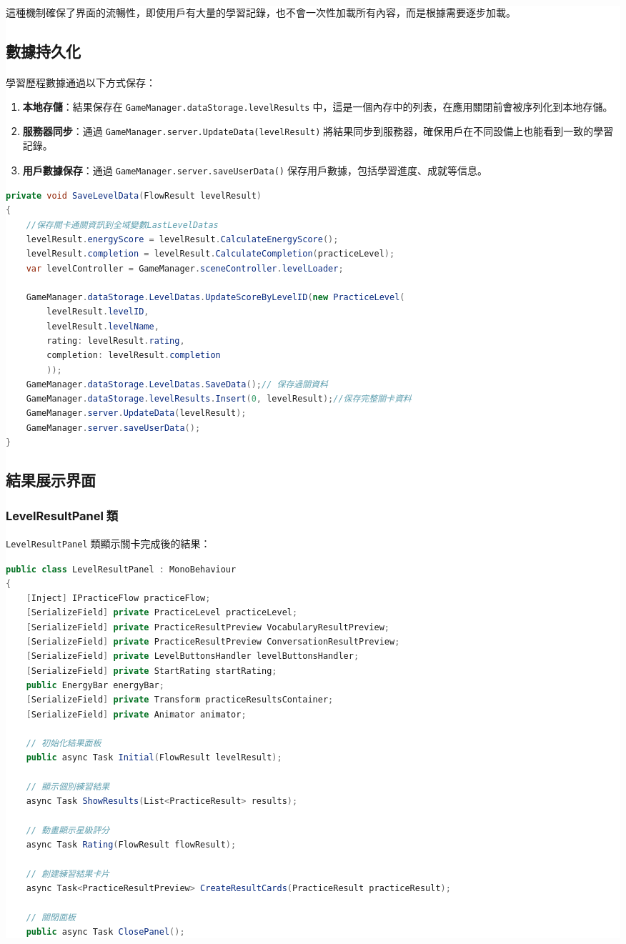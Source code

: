 這種機制確保了界面的流暢性，即使用戶有大量的學習記錄，也不會一次性加載所有內容，而是根據需要逐步加載。

## 數據持久化

學習歷程數據通過以下方式保存：

1. **本地存儲**：結果保存在 `GameManager.dataStorage.levelResults` 中，這是一個內存中的列表，在應用關閉前會被序列化到本地存儲。

2. **服務器同步**：通過 `GameManager.server.UpdateData(levelResult)` 將結果同步到服務器，確保用戶在不同設備上也能看到一致的學習記錄。

3. **用戶數據保存**：通過 `GameManager.server.saveUserData()` 保存用戶數據，包括學習進度、成就等信息。

```csharp
private void SaveLevelData(FlowResult levelResult)
{
    //保存關卡通關資訊到全域變數LastLevelDatas
    levelResult.energyScore = levelResult.CalculateEnergyScore();
    levelResult.completion = levelResult.CalculateCompletion(practiceLevel);
    var levelController = GameManager.sceneController.levelLoader;

    GameManager.dataStorage.LevelDatas.UpdateScoreByLevelID(new PracticeLevel(
        levelResult.levelID,
        levelResult.levelName,
        rating: levelResult.rating,
        completion: levelResult.completion
        ));
    GameManager.dataStorage.LevelDatas.SaveData();// 保存過關資料      
    GameManager.dataStorage.levelResults.Insert(0, levelResult);//保存完整關卡資料
    GameManager.server.UpdateData(levelResult);
    GameManager.server.saveUserData();
}
```

## 結果展示界面

### LevelResultPanel 類

`LevelResultPanel` 類顯示關卡完成後的結果：

```csharp
public class LevelResultPanel : MonoBehaviour
{
    [Inject] IPracticeFlow practiceFlow;
    [SerializeField] private PracticeLevel practiceLevel;
    [SerializeField] private PracticeResultPreview VocabularyResultPreview;
    [SerializeField] private PracticeResultPreview ConversationResultPreview;
    [SerializeField] private LevelButtonsHandler levelButtonsHandler;
    [SerializeField] private StartRating startRating;
    public EnergyBar energyBar;
    [SerializeField] private Transform practiceResultsContainer;
    [SerializeField] private Animator animator;
    
    // 初始化結果面板
    public async Task Initial(FlowResult levelResult);
    
    // 顯示個別練習結果
    async Task ShowResults(List<PracticeResult> results);
    
    // 動畫顯示星級評分
    async Task Rating(FlowResult flowResult);
    
    // 創建練習結果卡片
    async Task<PracticeResultPreview> CreateResultCards(PracticeResult practiceResult);
    
    // 關閉面板
    public async Task ClosePanel();
```